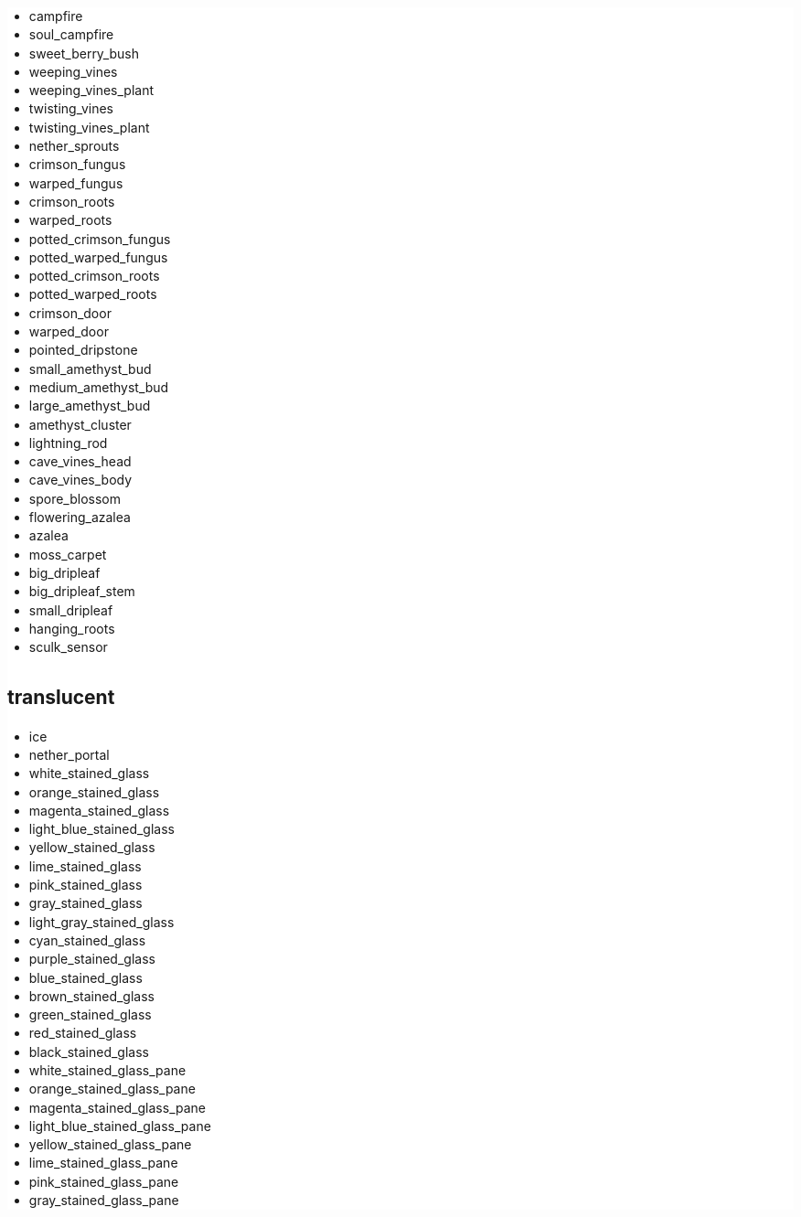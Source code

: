 - campfire
- soul_campfire
- sweet_berry_bush
- weeping_vines
- weeping_vines_plant
- twisting_vines
- twisting_vines_plant
- nether_sprouts
- crimson_fungus
- warped_fungus
- crimson_roots
- warped_roots
- potted_crimson_fungus
- potted_warped_fungus
- potted_crimson_roots
- potted_warped_roots
- crimson_door
- warped_door
- pointed_dripstone
- small_amethyst_bud
- medium_amethyst_bud
- large_amethyst_bud
- amethyst_cluster
- lightning_rod
- cave_vines_head
- cave_vines_body
- spore_blossom
- flowering_azalea
- azalea
- moss_carpet
- big_dripleaf
- big_dripleaf_stem
- small_dripleaf
- hanging_roots
- sculk_sensor

## translucent
- ice
- nether_portal
- white_stained_glass
- orange_stained_glass
- magenta_stained_glass
- light_blue_stained_glass
- yellow_stained_glass
- lime_stained_glass
- pink_stained_glass
- gray_stained_glass
- light_gray_stained_glass
- cyan_stained_glass
- purple_stained_glass
- blue_stained_glass
- brown_stained_glass
- green_stained_glass
- red_stained_glass
- black_stained_glass
- white_stained_glass_pane
- orange_stained_glass_pane
- magenta_stained_glass_pane
- light_blue_stained_glass_pane
- yellow_stained_glass_pane
- lime_stained_glass_pane
- pink_stained_glass_pane
- gray_stained_glass_pane